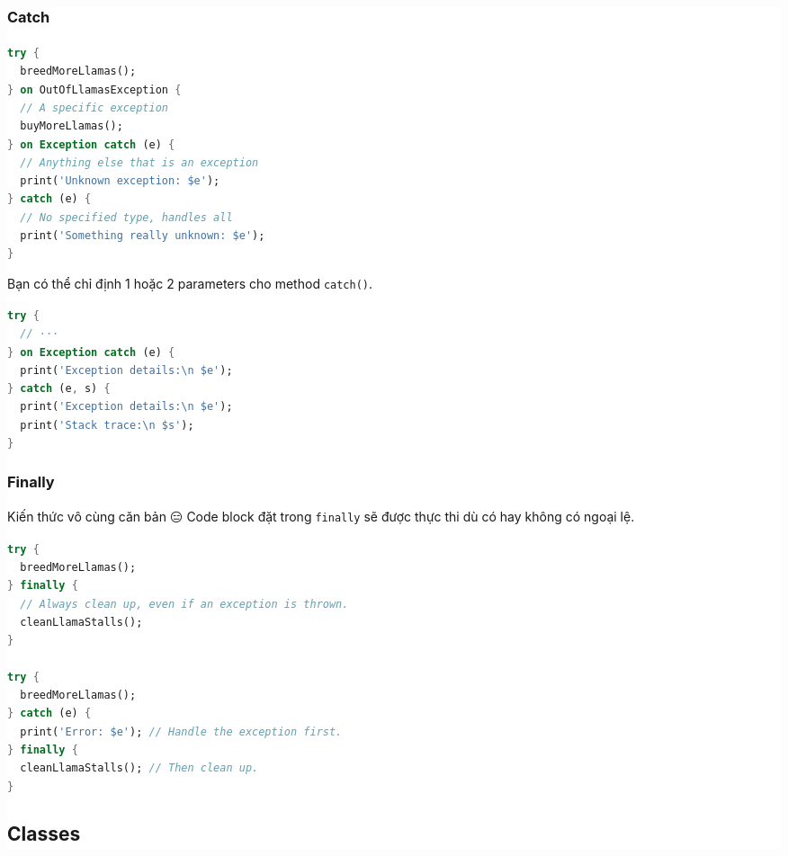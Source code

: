 ### Catch

```dart
try {
  breedMoreLlamas();
} on OutOfLlamasException {
  // A specific exception
  buyMoreLlamas();
} on Exception catch (e) {
  // Anything else that is an exception
  print('Unknown exception: $e');
} catch (e) {
  // No specified type, handles all
  print('Something really unknown: $e');
}
```

Bạn có thể chỉ định 1 hoặc 2 parameters cho method `catch()`.

```dart
try {
  // ···
} on Exception catch (e) {
  print('Exception details:\n $e');
} catch (e, s) {
  print('Exception details:\n $e');
  print('Stack trace:\n $s');
}
```

### Finally

Kiến thức vô cùng căn bản :expressionless: Code block đặt trong `finally` sẽ được thực thi dù có hay không có ngoại lệ.

```dart
try {
  breedMoreLlamas();
} finally {
  // Always clean up, even if an exception is thrown.
  cleanLlamaStalls();
}

try {
  breedMoreLlamas();
} catch (e) {
  print('Error: $e'); // Handle the exception first.
} finally {
  cleanLlamaStalls(); // Then clean up.
}
```

## Classes
